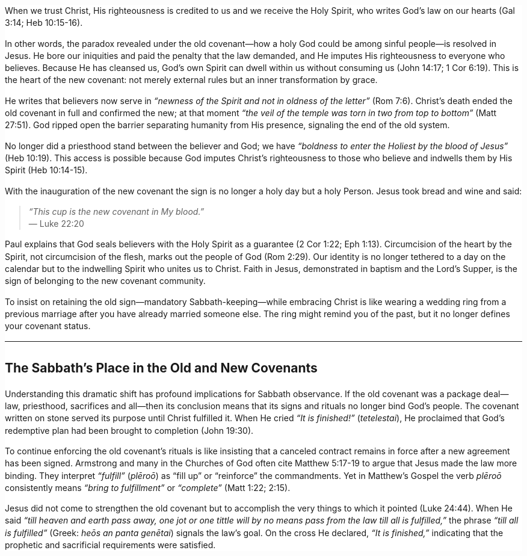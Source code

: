 When we trust Christ, His righteousness is credited to us and we receive the Holy Spirit, who writes God’s law on our hearts (Gal 3:14; Heb 10:15-16).

In other words, the paradox revealed under the old covenant—how a holy God could be among sinful people—is resolved in Jesus. He bore our iniquities and paid the penalty that the law demanded, and He imputes His righteousness to everyone who believes. Because He has cleansed us, God’s own Spirit can dwell within us without consuming us (John 14:17; 1 Cor 6:19). This is the heart of the new covenant: not merely external rules but an inner transformation by grace.

He writes that believers now serve in *“newness of the Spirit and not in oldness of the letter”* (Rom 7:6). Christ’s death ended the old covenant in full and confirmed the new; at that moment *“the veil of the temple was torn in two from top to bottom”* (Matt 27:51). God ripped open the barrier separating humanity from His presence, signaling the end of the old system.  

No longer did a priesthood stand between the believer and God; we have *“boldness to enter the Holiest by the blood of Jesus”* (Heb 10:19). This access is possible because God imputes Christ’s righteousness to those who believe and indwells them by His Spirit (Heb 10:14-15).

With the inauguration of the new covenant the sign is no longer a holy day but a holy Person. Jesus took bread and wine and said:  

> *“This cup is the new covenant in My blood.”*  
> — Luke 22:20  

Paul explains that God seals believers with the Holy Spirit as a guarantee (2 Cor 1:22; Eph 1:13). Circumcision of the heart by the Spirit, not circumcision of the flesh, marks out the people of God (Rom 2:29). Our identity is no longer tethered to a day on the calendar but to the indwelling Spirit who unites us to Christ. Faith in Jesus, demonstrated in baptism and the Lord’s Supper, is the sign of belonging to the new covenant community.  

To insist on retaining the old sign—mandatory Sabbath-keeping—while embracing Christ is like wearing a wedding ring from a previous marriage after you have already married someone else. The ring might remind you of the past, but it no longer defines your covenant status.

---

## The Sabbath’s Place in the Old and New Covenants

Understanding this dramatic shift has profound implications for Sabbath observance. If the old covenant was a package deal—law, priesthood, sacrifices and all—then its conclusion means that its signs and rituals no longer bind God’s people. The covenant written on stone served its purpose until Christ fulfilled it. When He cried *“It is finished!”* (*tetelestai*), He proclaimed that God’s redemptive plan had been brought to completion (John 19:30).  

To continue enforcing the old covenant’s rituals is like insisting that a canceled contract remains in force after a new agreement has been signed. Armstrong and many in the Churches of God often cite Matthew 5:17-19 to argue that Jesus made the law more binding. They interpret *“fulfill”* (*plēroō*) as “fill up” or “reinforce” the commandments. Yet in Matthew’s Gospel the verb *plēroō* consistently means *“bring to fulfillment”* or *“complete”* (Matt 1:22; 2:15).  

Jesus did not come to strengthen the old covenant but to accomplish the very things to which it pointed (Luke 24:44). When He said *“till heaven and earth pass away, one jot or one tittle will by no means pass from the law till all is fulfilled,”* the phrase *“till all is fulfilled”* (Greek: *heōs an panta genētai*) signals the law’s goal. On the cross He declared, *“It is finished,”* indicating that the prophetic and sacrificial requirements were satisfied.  
